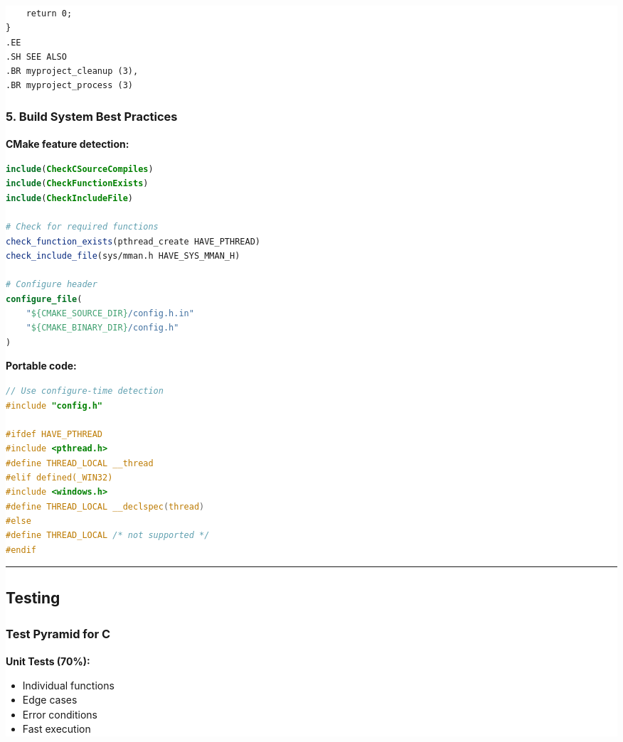 ```troff
    return 0;
}
.EE
.SH SEE ALSO
.BR myproject_cleanup (3),
.BR myproject_process (3)
```

### 5. Build System Best Practices

**CMake feature detection:**
```cmake
include(CheckCSourceCompiles)
include(CheckFunctionExists)
include(CheckIncludeFile)

# Check for required functions
check_function_exists(pthread_create HAVE_PTHREAD)
check_include_file(sys/mman.h HAVE_SYS_MMAN_H)

# Configure header
configure_file(
    "${CMAKE_SOURCE_DIR}/config.h.in"
    "${CMAKE_BINARY_DIR}/config.h"
)
```

**Portable code:**
```c
// Use configure-time detection
#include "config.h"

#ifdef HAVE_PTHREAD
#include <pthread.h>
#define THREAD_LOCAL __thread
#elif defined(_WIN32)
#include <windows.h>
#define THREAD_LOCAL __declspec(thread)
#else
#define THREAD_LOCAL /* not supported */
#endif
```

---

## Testing

### Test Pyramid for C

**Unit Tests (70%):**
- Individual functions
- Edge cases
- Error conditions
- Fast execution
